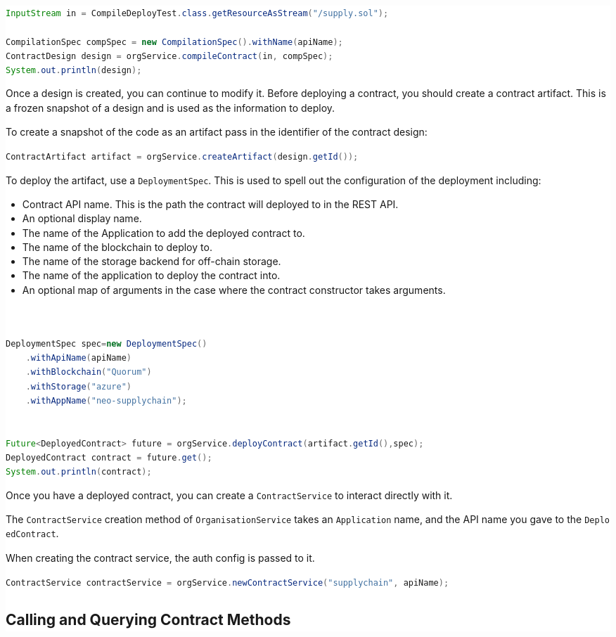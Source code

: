 ```java
InputStream in = CompileDeployTest.class.getResourceAsStream("/supply.sol");

CompilationSpec compSpec = new CompilationSpec().withName(apiName);
ContractDesign design = orgService.compileContract(in, compSpec);
System.out.println(design);
```
         
Once a design is created, you can continue to modify it. Before deploying a contract, you should
create a contract artifact. This is a frozen snapshot of a design and is used as the information
to deploy.

To create a snapshot of the code as an artifact pass in the identifier of the contract design:

```java
ContractArtifact artifact = orgService.createArtifact(design.getId());
```

To deploy the artifact, use a `DeploymentSpec`. This is used to spell out the configuration
of the deployment including:

* Contract API name. This is the path the contract will deployed to in the REST API.
* An optional display name.
* The name of the Application to add the deployed contract to.
* The name of the blockchain to deploy to.
* The name of the storage backend for off-chain storage.
* The name of the application to deploy the contract into.
* An optional map of arguments in the case where the contract constructor takes arguments.

```java


DeploymentSpec spec=new DeploymentSpec()
    .withApiName(apiName)
    .withBlockchain("Quorum")
    .withStorage("azure")
    .withAppName("neo-supplychain");


Future<DeployedContract> future = orgService.deployContract(artifact.getId(),spec);
DeployedContract contract = future.get();
System.out.println(contract);
```

Once you have a deployed contract, you can create a `ContractService` to interact directly with it.

The `ContractService` creation method of `OrganisationService` takes an `Application` name, and the
API name you gave to the `DeploedContract`.

When creating the contract service, the auth config is passed to it.

```java
ContractService contractService = orgService.newContractService("supplychain", apiName);
```

## Calling and Querying Contract Methods
